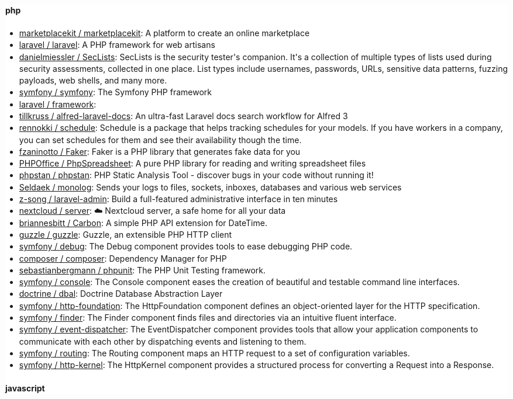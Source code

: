 #### php

* [marketplacekit / marketplacekit](https://github.com/marketplacekit/marketplacekit):  A platform to create an online marketplace
* [laravel / laravel](https://github.com/laravel/laravel):  A PHP framework for web artisans
* [danielmiessler / SecLists](https://github.com/danielmiessler/SecLists):  SecLists is the security tester's companion. It's a collection of multiple types of lists used during security assessments, collected in one place. List types include usernames, passwords, URLs, sensitive data patterns, fuzzing payloads, web shells, and many more.
* [symfony / symfony](https://github.com/symfony/symfony):  The Symfony PHP framework
* [laravel / framework](https://github.com/laravel/framework):  
* [tillkruss / alfred-laravel-docs](https://github.com/tillkruss/alfred-laravel-docs):  An ultra-fast Laravel docs search workflow for Alfred 3
* [rennokki / schedule](https://github.com/rennokki/schedule):  Schedule is a package that helps tracking schedules for your models. If you have workers in a company, you can set schedules for them and see their availability though the time.
* [fzaninotto / Faker](https://github.com/fzaninotto/Faker):  Faker is a PHP library that generates fake data for you
* [PHPOffice / PhpSpreadsheet](https://github.com/PHPOffice/PhpSpreadsheet):  A pure PHP library for reading and writing spreadsheet files
* [phpstan / phpstan](https://github.com/phpstan/phpstan):  PHP Static Analysis Tool - discover bugs in your code without running it!
* [Seldaek / monolog](https://github.com/Seldaek/monolog):  Sends your logs to files, sockets, inboxes, databases and various web services
* [z-song / laravel-admin](https://github.com/z-song/laravel-admin):  Build a full-featured administrative interface in ten minutes
* [nextcloud / server](https://github.com/nextcloud/server):  ☁️ Nextcloud server, a safe home for all your data
* [briannesbitt / Carbon](https://github.com/briannesbitt/Carbon):  A simple PHP API extension for DateTime.
* [guzzle / guzzle](https://github.com/guzzle/guzzle):  Guzzle, an extensible PHP HTTP client
* [symfony / debug](https://github.com/symfony/debug):  The Debug component provides tools to ease debugging PHP code.
* [composer / composer](https://github.com/composer/composer):  Dependency Manager for PHP
* [sebastianbergmann / phpunit](https://github.com/sebastianbergmann/phpunit):  The PHP Unit Testing framework.
* [symfony / console](https://github.com/symfony/console):  The Console component eases the creation of beautiful and testable command line interfaces.
* [doctrine / dbal](https://github.com/doctrine/dbal):  Doctrine Database Abstraction Layer
* [symfony / http-foundation](https://github.com/symfony/http-foundation):  The HttpFoundation component defines an object-oriented layer for the HTTP specification.
* [symfony / finder](https://github.com/symfony/finder):  The Finder component finds files and directories via an intuitive fluent interface.
* [symfony / event-dispatcher](https://github.com/symfony/event-dispatcher):  The EventDispatcher component provides tools that allow your application components to communicate with each other by dispatching events and listening to them.
* [symfony / routing](https://github.com/symfony/routing):  The Routing component maps an HTTP request to a set of configuration variables.
* [symfony / http-kernel](https://github.com/symfony/http-kernel):  The HttpKernel component provides a structured process for converting a Request into a Response.

#### javascript
